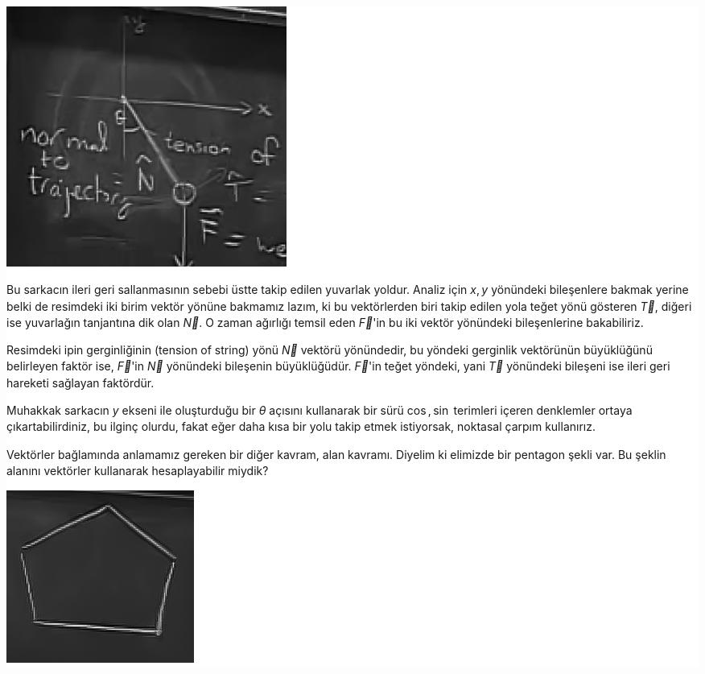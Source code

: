 ![](2_2.png)

Bu sarkacın ileri geri sallanmasının sebebi üstte takip edilen yuvarlak
yoldur. Analiz için $x, y$ yönündeki bileşenlere bakmak yerine belki de
resimdeki iki birim vektör yönüne bakmamız lazım, ki bu vektörlerden biri takip
edilen yola teğet yönü gösteren $\vec{T}$, diğeri ise yuvarlağın tanjantına dik
olan $\vec{N}$. O zaman ağırlığı temsil eden $\vec{F}$'in bu iki vektör
yönündeki bileşenlerine bakabiliriz.

Resimdeki ipin gerginliğinin (tension of string) yönü $\vec{N}$ vektörü
yönündedir, bu yöndeki gerginlik vektörünün büyüklüğünü belirleyen faktör ise,
$\vec{F}$'in $\vec{N}$ yönündeki bileşenin büyüklüğüdür. $\vec{F}$'in teğet
yöndeki, yani $\vec{T}$ yönündeki bileşeni ise ileri geri hareketi sağlayan
faktördür.

Muhakkak sarkacın $y$ ekseni ile oluşturduğu bir $\theta$ açısını kullanarak bir
sürü $\cos, \sin$ terimleri içeren denklemler ortaya çıkartabilirdiniz, bu
ilginç olurdu, fakat eğer daha kısa bir yolu takip etmek istiyorsak, noktasal
çarpım kullanırız.

Vektörler bağlamında anlamamız gereken bir diğer kavram, alan kavramı. Diyelim
ki elimizde bir pentagon şekli var. Bu şeklin alanını vektörler kullanarak
hesaplayabilir miydik?

![](2_3.png)
